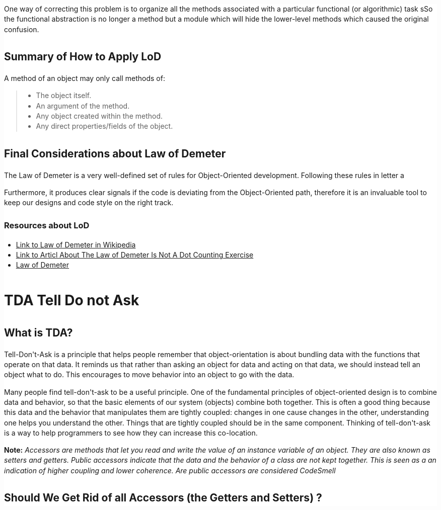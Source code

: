 One way of correcting this problem is to organize all the methods associated with a particular functional (or algorithmic) task sSo the functional abstraction is no longer a method but a module which will hide the lower-level methods which caused the original confusion.

## Summary of How to Apply LoD

A method of an object may only call methods of:

>* The object itself.
>* An argument of the method.
>* Any object created within the method.
>* Any direct properties/fields of the object.

## Final Considerations about Law of Demeter

The Law of Demeter is a very well-defined set of rules for Object-Oriented development. Following these rules in letter a

Furthermore, it produces clear signals if the code is deviating from the Object-Oriented path, therefore it is an invaluable tool to keep our designs and code style on the right track.

### Resources about LoD

* [Link to Law of Demeter in Wikipedia](https://en.wikipedia.org/wiki/Law_of_Demeter)
* [Link to Articl About The Law of Demeter Is Not A Dot Counting Exercise](https://haacked.com/archive/2009/07/14/law-of-demeter-dot-counting.aspx/)
* [Law of Demeter](http://wiki.c2.com/?LawOfDemeter)

# TDA Tell Do not Ask

## What is TDA?

Tell-Don't-Ask is a principle that helps people remember that object-orientation is about bundling data with the functions that operate on that data. It reminds us that rather than asking an object for data and acting on that data, we should instead tell an object what to do. This encourages to move behavior into an object to go with the data.

Many people find tell-don't-ask to be a useful principle. One of the fundamental principles of object-oriented design is to combine data and behavior, so that the basic elements of our system (objects) combine both together. This is often a good thing because this data and the behavior that manipulates them are tightly coupled: changes in one cause changes in the other, understanding one helps you understand the other. Things that are tightly coupled should be in the same component. Thinking of tell-don't-ask is a way to help programmers to see how they can increase this co-location.

**Note:** *Accessors are methods that let you read and write the value of an instance variable of an object. They are also known as setters and getters. Public accessors indicate that the data and the behavior of a class are not kept together. This is seen as a an indication of higher coupling and lower coherence. Are public accessors are considered CodeSmell*  

## Should We Get Rid of all Accessors (the Getters and Setters) ?

